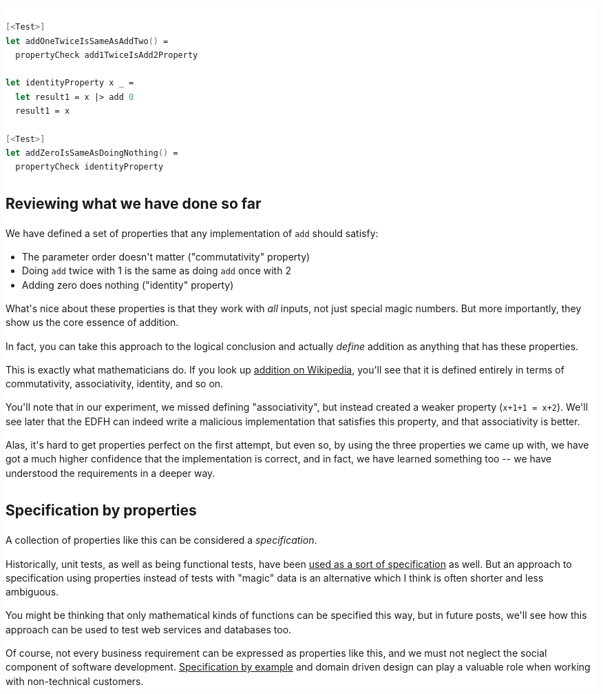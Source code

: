 ```fsharp  {src=#propertyCheckAll}

[<Test>]
let addOneTwiceIsSameAsAddTwo() =
  propertyCheck add1TwiceIsAdd2Property

let identityProperty x _ =
  let result1 = x |> add 0
  result1 = x

[<Test>]
let addZeroIsSameAsDoingNothing() =
  propertyCheck identityProperty
```


## Reviewing what we have done so far

We have defined a set of properties that any implementation of `add` should satisfy:

* The parameter order doesn't matter ("commutativity" property)
* Doing `add` twice with 1 is the same as doing `add` once with 2
* Adding zero does nothing  ("identity" property)

What's nice about these properties is that they work with *all* inputs, not just special magic numbers. But more importantly, they show us the core essence of addition.

In fact, you can take this approach to the logical conclusion and actually *define* addition as anything that has these properties.

This is exactly what mathematicians do. If you look up [addition on Wikipedia](https://en.wikipedia.org/wiki/Addition#Properties), you'll see that it is defined entirely in terms of commutativity, associativity, identity, and so on.

You'll note that in our experiment, we missed defining "associativity", but instead created a weaker property (`x+1+1 = x+2`). We'll see later that the EDFH can indeed write a malicious implementation that satisfies this property, and that associativity is better.

Alas, it's hard to get properties perfect on the first attempt, but even so, by using the three properties we came up with, we have got a much higher confidence that the implementation is correct, and in fact, we have learned something too -- we have understood the requirements in a deeper way.

## Specification by properties

A collection of properties like this can be considered a *specification*.

Historically, unit tests, as well as being functional tests, have been [used as a sort of specification](https://en.wikipedia.org/wiki/Unit_testing#Documentation) as well. But an approach to specification using properties instead of tests with "magic" data is an alternative which I think is often shorter and less ambiguous.

You might be thinking that only mathematical kinds of functions can be specified this way, but in future posts, we'll see how this approach can be used to test web services and databases too.

Of course, not every business requirement can be expressed as properties like this, and we must not neglect the social component of software development. [Specification by example](https://en.wikipedia.org/wiki/Specification_by_example) and domain driven design can play a valuable role when working with non-technical customers.
